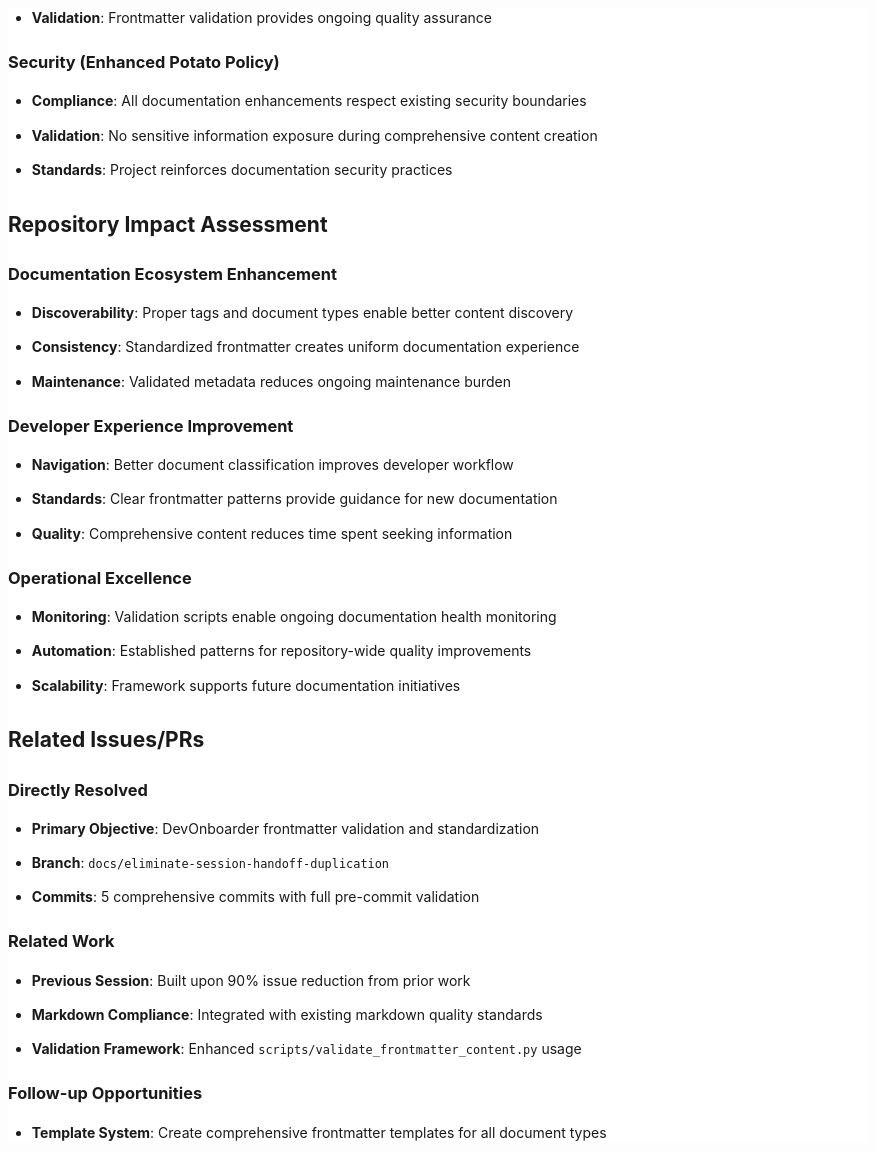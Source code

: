 * **Validation**: Frontmatter validation provides ongoing quality assurance

### **Security (Enhanced Potato Policy)**

* **Compliance**: All documentation enhancements respect existing security boundaries

* **Validation**: No sensitive information exposure during comprehensive content creation

* **Standards**: Project reinforces documentation security practices

## Repository Impact Assessment

### **Documentation Ecosystem Enhancement**

* **Discoverability**: Proper tags and document types enable better content discovery

* **Consistency**: Standardized frontmatter creates uniform documentation experience

* **Maintenance**: Validated metadata reduces ongoing maintenance burden

### **Developer Experience Improvement**

* **Navigation**: Better document classification improves developer workflow

* **Standards**: Clear frontmatter patterns provide guidance for new documentation

* **Quality**: Comprehensive content reduces time spent seeking information

### **Operational Excellence**

* **Monitoring**: Validation scripts enable ongoing documentation health monitoring

* **Automation**: Established patterns for repository-wide quality improvements

* **Scalability**: Framework supports future documentation initiatives

## Related Issues/PRs

### **Directly Resolved**

* **Primary Objective**: DevOnboarder frontmatter validation and standardization

* **Branch**: `docs/eliminate-session-handoff-duplication`

* **Commits**: 5 comprehensive commits with full pre-commit validation

### **Related Work**

* **Previous Session**: Built upon 90% issue reduction from prior work

* **Markdown Compliance**: Integrated with existing markdown quality standards

* **Validation Framework**: Enhanced `scripts/validate_frontmatter_content.py` usage

### **Follow-up Opportunities**

* **Template System**: Create comprehensive frontmatter templates for all document types
